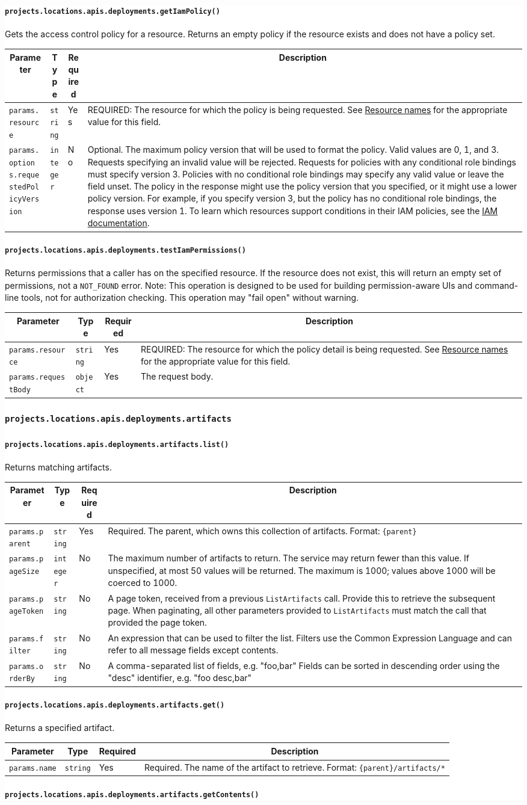 #### `projects.locations.apis.deployments.getIamPolicy()`

Gets the access control policy for a resource. Returns an empty policy if the resource exists and does not have a policy set.

| Parameter | Type | Required | Description |
|---|---|---|---|
| `params.resource` | `string` | Yes | REQUIRED: The resource for which the policy is being requested. See [Resource names](https://cloud.google.com/apis/design/resource_names) for the appropriate value for this field. |
| `params.options.requestedPolicyVersion` | `integer` | No | Optional. The maximum policy version that will be used to format the policy. Valid values are 0, 1, and 3. Requests specifying an invalid value will be rejected. Requests for policies with any conditional role bindings must specify version 3. Policies with no conditional role bindings may specify any valid value or leave the field unset. The policy in the response might use the policy version that you specified, or it might use a lower policy version. For example, if you specify version 3, but the policy has no conditional role bindings, the response uses version 1. To learn which resources support conditions in their IAM policies, see the [IAM documentation](https://cloud.google.com/iam/help/conditions/resource-policies). |

#### `projects.locations.apis.deployments.testIamPermissions()`

Returns permissions that a caller has on the specified resource. If the resource does not exist, this will return an empty set of permissions, not a `NOT_FOUND` error. Note: This operation is designed to be used for building permission-aware UIs and command-line tools, not for authorization checking. This operation may "fail open" without warning.

| Parameter | Type | Required | Description |
|---|---|---|---|
| `params.resource` | `string` | Yes | REQUIRED: The resource for which the policy detail is being requested. See [Resource names](https://cloud.google.com/apis/design/resource_names) for the appropriate value for this field. |
| `params.requestBody` | `object` | Yes | The request body. |

### `projects.locations.apis.deployments.artifacts`

#### `projects.locations.apis.deployments.artifacts.list()`

Returns matching artifacts.

| Parameter | Type | Required | Description |
|---|---|---|---|
| `params.parent` | `string` | Yes | Required. The parent, which owns this collection of artifacts. Format: `{parent}` |
| `params.pageSize` | `integer` | No | The maximum number of artifacts to return. The service may return fewer than this value. If unspecified, at most 50 values will be returned. The maximum is 1000; values above 1000 will be coerced to 1000. |
| `params.pageToken` | `string` | No | A page token, received from a previous `ListArtifacts` call. Provide this to retrieve the subsequent page. When paginating, all other parameters provided to `ListArtifacts` must match the call that provided the page token. |
| `params.filter` | `string` | No | An expression that can be used to filter the list. Filters use the Common Expression Language and can refer to all message fields except contents. |
| `params.orderBy` | `string` | No | A comma-separated list of fields, e.g. "foo,bar" Fields can be sorted in descending order using the "desc" identifier, e.g. "foo desc,bar" |

#### `projects.locations.apis.deployments.artifacts.get()`

Returns a specified artifact.

| Parameter | Type | Required | Description |
|---|---|---|---|
| `params.name` | `string` | Yes | Required. The name of the artifact to retrieve. Format: `{parent}/artifacts/*` |

#### `projects.locations.apis.deployments.artifacts.getContents()`
